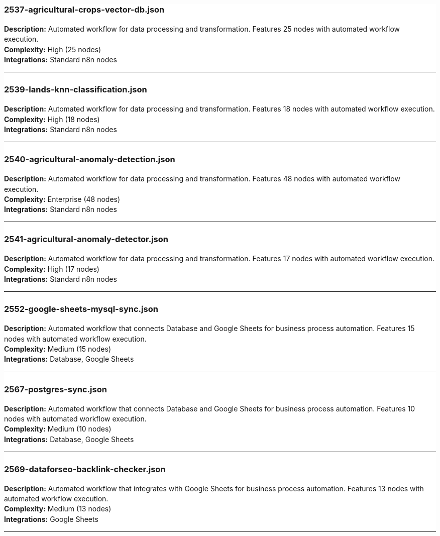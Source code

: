 
### 2537-agricultural-crops-vector-db.json
**Description:** Automated workflow for data processing and transformation. Features 25 nodes with automated workflow execution.  
**Complexity:** High (25 nodes)  
**Integrations:** Standard n8n nodes

---

### 2539-lands-knn-classification.json
**Description:** Automated workflow for data processing and transformation. Features 18 nodes with automated workflow execution.  
**Complexity:** High (18 nodes)  
**Integrations:** Standard n8n nodes

---

### 2540-agricultural-anomaly-detection.json
**Description:** Automated workflow for data processing and transformation. Features 48 nodes with automated workflow execution.  
**Complexity:** Enterprise (48 nodes)  
**Integrations:** Standard n8n nodes

---

### 2541-agricultural-anomaly-detector.json
**Description:** Automated workflow for data processing and transformation. Features 17 nodes with automated workflow execution.  
**Complexity:** High (17 nodes)  
**Integrations:** Standard n8n nodes

---

### 2552-google-sheets-mysql-sync.json
**Description:** Automated workflow that connects Database and Google Sheets for business process automation. Features 15 nodes with automated workflow execution.  
**Complexity:** Medium (15 nodes)  
**Integrations:** Database, Google Sheets

---

### 2567-postgres-sync.json
**Description:** Automated workflow that connects Database and Google Sheets for business process automation. Features 10 nodes with automated workflow execution.  
**Complexity:** Medium (10 nodes)  
**Integrations:** Database, Google Sheets

---

### 2569-dataforseo-backlink-checker.json
**Description:** Automated workflow that integrates with Google Sheets for business process automation. Features 13 nodes with automated workflow execution.  
**Complexity:** Medium (13 nodes)  
**Integrations:** Google Sheets

---